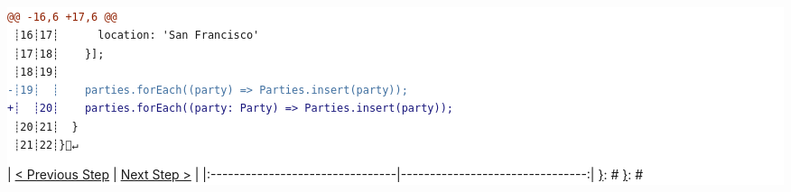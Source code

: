 ```diff
@@ -16,6 +17,6 @@
 ┊16┊17┊      location: 'San Francisco'
 ┊17┊18┊    }];
 ┊18┊19┊
-┊19┊  ┊    parties.forEach((party) => Parties.insert(party));
+┊  ┊20┊    parties.forEach((party: Party) => Parties.insert(party));
 ┊20┊21┊  }
 ┊21┊22┊}🚫↵
```
[}]: #
[{]: <region> (footer)
[{]: <helper> (nav_step)
| [< Previous Step](step3.md) | [Next Step >](step5.md) |
|:--------------------------------|--------------------------------:|
[}]: #
[}]: #

[__prod__]: #
[{]: <region> (header)
[{]: <region> (body)
[{]: <helper> (diff_step 4.1)
[{]: <helper> (diff_step 4.2)
[{]: <helper> (diff_step 4.3)
[{]: <helper> (diff_step 4.4)
[{]: <helper> (diff_step 4.5)
[{]: <helper> (diff_step 4.6)
[{]: <helper> (diff_step 4.7)
[{]: <helper> (diff_step 4.8)